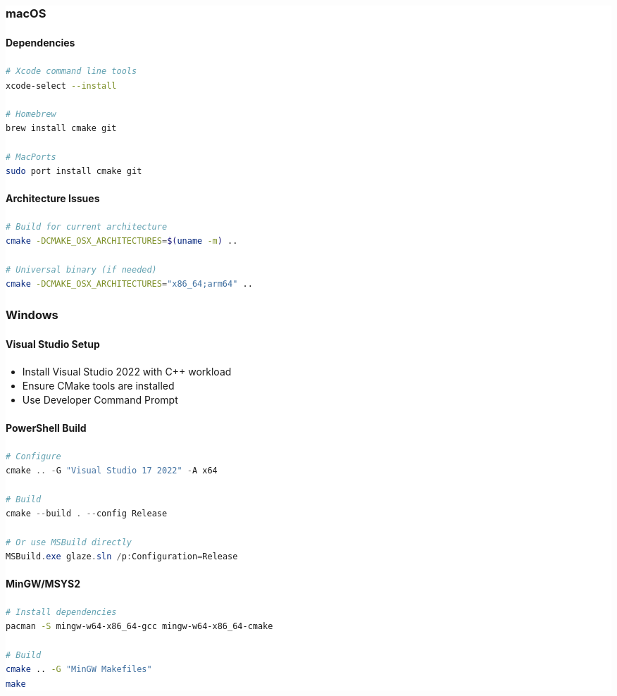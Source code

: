 ### macOS

#### Dependencies
```bash
# Xcode command line tools
xcode-select --install

# Homebrew
brew install cmake git

# MacPorts
sudo port install cmake git
```

#### Architecture Issues
```bash
# Build for current architecture
cmake -DCMAKE_OSX_ARCHITECTURES=$(uname -m) ..

# Universal binary (if needed)
cmake -DCMAKE_OSX_ARCHITECTURES="x86_64;arm64" ..
```

### Windows

#### Visual Studio Setup
- Install Visual Studio 2022 with C++ workload
- Ensure CMake tools are installed
- Use Developer Command Prompt

#### PowerShell Build
```powershell
# Configure
cmake .. -G "Visual Studio 17 2022" -A x64

# Build
cmake --build . --config Release

# Or use MSBuild directly
MSBuild.exe glaze.sln /p:Configuration=Release
```

#### MinGW/MSYS2
```bash
# Install dependencies
pacman -S mingw-w64-x86_64-gcc mingw-w64-x86_64-cmake

# Build
cmake .. -G "MinGW Makefiles"
make
```
